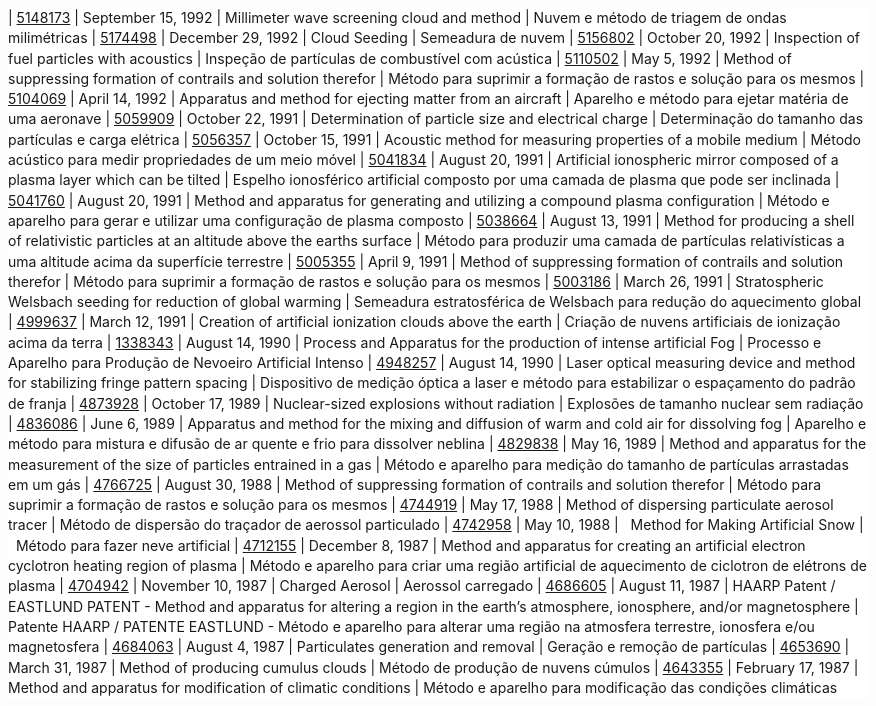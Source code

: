   | [5148173](https://patents.google.com/patent/US5148173A/en)  | September 15, 1992  | Millimeter wave screening cloud and method  | Nuvem e método de triagem de ondas milimétricas
  | [5174498](https://patents.google.com/patent/US5174498A/en)  | December 29, 1992  | Cloud Seeding  | Semeadura de nuvem
  | [5156802](https://patents.google.com/patent/US5156802A/en)  | October 20, 1992  | Inspection of fuel particles with acoustics  | Inspeção de partículas de combustível com acústica
  | [5110502](https://patents.google.com/patent/US5110502A/en)  | May 5, 1992  | Method of suppressing formation of contrails and solution therefor  | Método para suprimir a formação de rastos e solução para os mesmos
  | [5104069](https://patents.google.com/patent/US5104069A/en)  | April 14, 1992  | Apparatus and method for ejecting matter from an aircraft  | Aparelho e método para ejetar matéria de uma aeronave
  | [5059909](https://patents.google.com/patent/US5059909A/en)  | October 22, 1991  | Determination of particle size and electrical charge  | Determinação do tamanho das partículas e carga elétrica
  | [5056357](https://patents.google.com/patent/US5056357A/en)  | October 15, 1991  | Acoustic method for measuring properties of a mobile medium  | Método acústico para medir propriedades de um meio móvel
  | [5041834](https://patents.google.com/patent/US5041834A/en)  | August 20, 1991  | Artificial ionospheric mirror composed of a plasma layer which can be tilted  | Espelho ionosférico artificial composto por uma camada de plasma que pode ser inclinada
  | [5041760](https://patents.google.com/patent/US5041760A/en)  | August 20, 1991  | Method and apparatus for generating and utilizing a compound plasma configuration  | Método e aparelho para gerar e utilizar uma configuração de plasma composto
  | [5038664](https://patents.google.com/patent/US5038664A/en)  | August 13, 1991  | Method for producing a shell of relativistic particles at an altitude above the earths surface  | Método para produzir uma camada de partículas relativísticas a uma altitude acima da superfície terrestre
  | [5005355](https://patents.google.com/patent/US5005355A/en)  | April 9, 1991  | Method of suppressing formation of contrails and solution therefor  | Método para suprimir a formação de rastos e solução para os mesmos
  | [5003186](https://patents.google.com/patent/US5003186A/en)  | March 26, 1991  | Stratospheric Welsbach seeding for reduction of global warming  | Semeadura estratosférica de Welsbach para redução do aquecimento global
  | [4999637](https://patents.google.com/patent/US4999637A/en)  | March 12, 1991  | Creation of artificial ionization clouds above the earth  | Criação de nuvens artificiais de ionização acima da terra
  | [1338343](http://www.google.com/patents/US1338343?printsec=abstract#v=onepage\&q\&f=false)  | August 14, 1990  | Process and Apparatus for the production of intense artificial Fog  | Processo e Aparelho para Produção de Nevoeiro Artificial Intenso
  | [4948257](https://patents.google.com/patent/US4948257A/en)  | August 14, 1990  | Laser optical measuring device and method for stabilizing fringe pattern spacing  | Dispositivo de medição óptica a laser e método para estabilizar o espaçamento do padrão de franja
  | [4873928](https://patents.google.com/patent/US4873928A/en)  | October 17, 1989  | Nuclear-sized explosions without radiation  | Explosões de tamanho nuclear sem radiação
  | [4836086](https://patentimages.storage.googleapis.com/f3/68/d2/097429c54e3ec8/US4836086.pdf)  | June 6, 1989  | Apparatus and method for the mixing and diffusion of warm and cold air for dissolving fog  | Aparelho e método para mistura e difusão de ar quente e frio para dissolver neblina
  | [4829838](https://patents.justia.com/patent/4829838)  | May 16, 1989  | Method and apparatus for the measurement of the size of particles entrained in a gas  | Método e aparelho para medição do tamanho de partículas arrastadas em um gás
  | [4766725](https://patents.google.com/patent/US4766725A/en)  | August 30, 1988  | Method of suppressing formation of contrails and solution therefor  | Método para suprimir a formação de rastos e solução para os mesmos
  | [4744919](https://patents.google.com/patent/US4744919A/en)  | May 17, 1988  | Method of dispersing particulate aerosol tracer  | Método de dispersão do traçador de aerossol particulado
  | [4742958](https://patentimages.storage.googleapis.com/1e/bd/a9/c622b5bd7001b8/US4742958.pdf)  | May 10, 1988   |   Method for Making Artificial Snow  |    Método para fazer neve artificial
  | [4712155](https://patents.google.com/patent/US4712155A/en)  | December 8, 1987  | Method and apparatus for creating an artificial electron cyclotron heating region of plasma  | Método e aparelho para criar uma região artificial de aquecimento de ciclotron de elétrons de plasma
  | [4704942](https://patents.google.com/patent/US4704942A/en)  | November 10, 1987  | Charged Aerosol  | Aerossol carregado
  | [4686605](http://patft.uspto.gov/netacgi/nph-Parser?Sect2=PTO1\&Sect2=HITOFF\&p=1\&u=/netahtml/PTO/search-bool.html\&r=1\&f=G\&l=50\&d=PALL\&RefSrch=yes\&Query=PN/4686605)  | August 11, 1987  | HAARP Patent / EASTLUND PATENT - Method and apparatus for altering a region in the earth’s atmosphere, ionosphere, and/or magnetosphere  | Patente HAARP / PATENTE EASTLUND - Método e aparelho para alterar uma região na atmosfera terrestre, ionosfera e/ou magnetosfera
  | [4684063](https://patents.justia.com/patent/4684063)  | August 4, 1987  | Particulates generation and removal  | Geração e remoção de partículas
  | [4653690](https://patents.google.com/patent/US4653690A/en)  | March 31, 1987  | Method of producing cumulus clouds  | Método de produção de nuvens cúmulos
  | [4643355](https://patents.google.com/patent/US4643355A/en)  | February 17, 1987  | Method and apparatus for modification of climatic conditions  | Método e aparelho para modificação das condições climáticas
